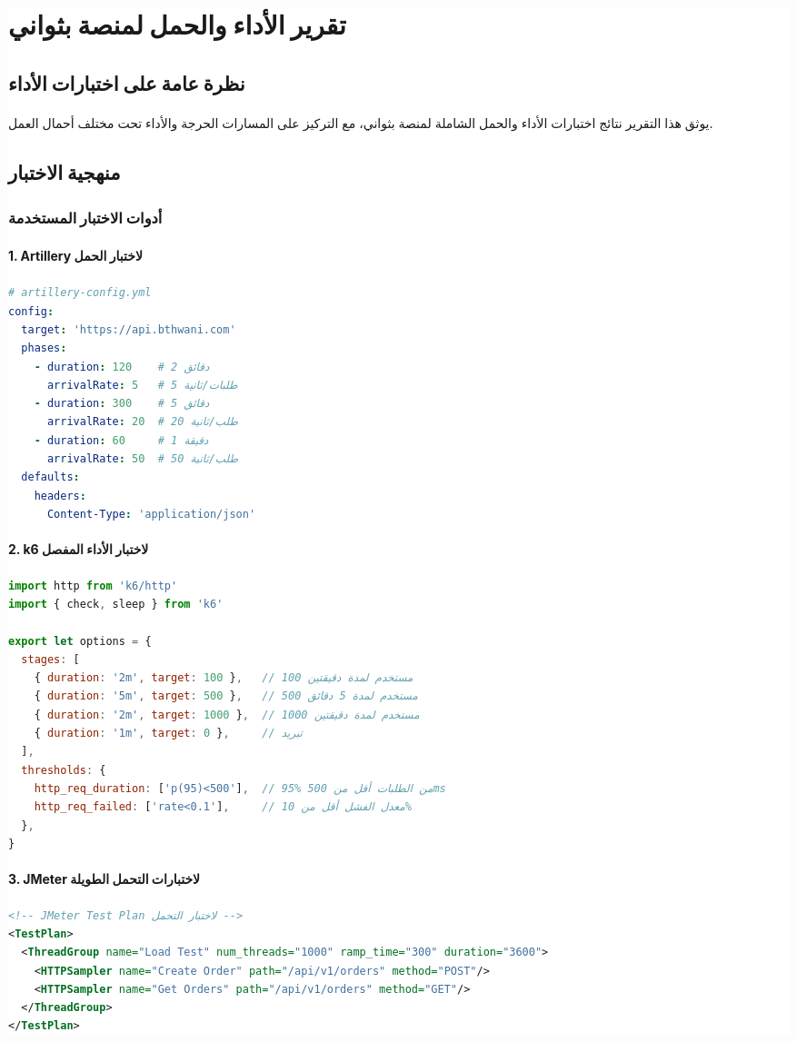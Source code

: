 # تقرير الأداء والحمل لمنصة بثواني

## نظرة عامة على اختبارات الأداء

يوثق هذا التقرير نتائج اختبارات الأداء والحمل الشاملة لمنصة بثواني، مع التركيز على المسارات الحرجة والأداء تحت مختلف أحمال العمل.

## منهجية الاختبار

### أدوات الاختبار المستخدمة

#### 1. Artillery لاختبار الحمل
```yaml
# artillery-config.yml
config:
  target: 'https://api.bthwani.com'
  phases:
    - duration: 120    # 2 دقائق
      arrivalRate: 5   # 5 طلبات/ثانية
    - duration: 300    # 5 دقائق
      arrivalRate: 20  # 20 طلب/ثانية
    - duration: 60     # 1 دقيقة
      arrivalRate: 50  # 50 طلب/ثانية
  defaults:
    headers:
      Content-Type: 'application/json'
```

#### 2. k6 لاختبار الأداء المفصل
```javascript
import http from 'k6/http'
import { check, sleep } from 'k6'

export let options = {
  stages: [
    { duration: '2m', target: 100 },   // 100 مستخدم لمدة دقيقتين
    { duration: '5m', target: 500 },   // 500 مستخدم لمدة 5 دقائق
    { duration: '2m', target: 1000 },  // 1000 مستخدم لمدة دقيقتين
    { duration: '1m', target: 0 },     // تبريد
  ],
  thresholds: {
    http_req_duration: ['p(95)<500'],  // 95% من الطلبات أقل من 500ms
    http_req_failed: ['rate<0.1'],     // معدل الفشل أقل من 10%
  },
}
```

#### 3. JMeter لاختبارات التحمل الطويلة
```xml
<!-- JMeter Test Plan لاختبار التحمل -->
<TestPlan>
  <ThreadGroup name="Load Test" num_threads="1000" ramp_time="300" duration="3600">
    <HTTPSampler name="Create Order" path="/api/v1/orders" method="POST"/>
    <HTTPSampler name="Get Orders" path="/api/v1/orders" method="GET"/>
  </ThreadGroup>
</TestPlan>
```
